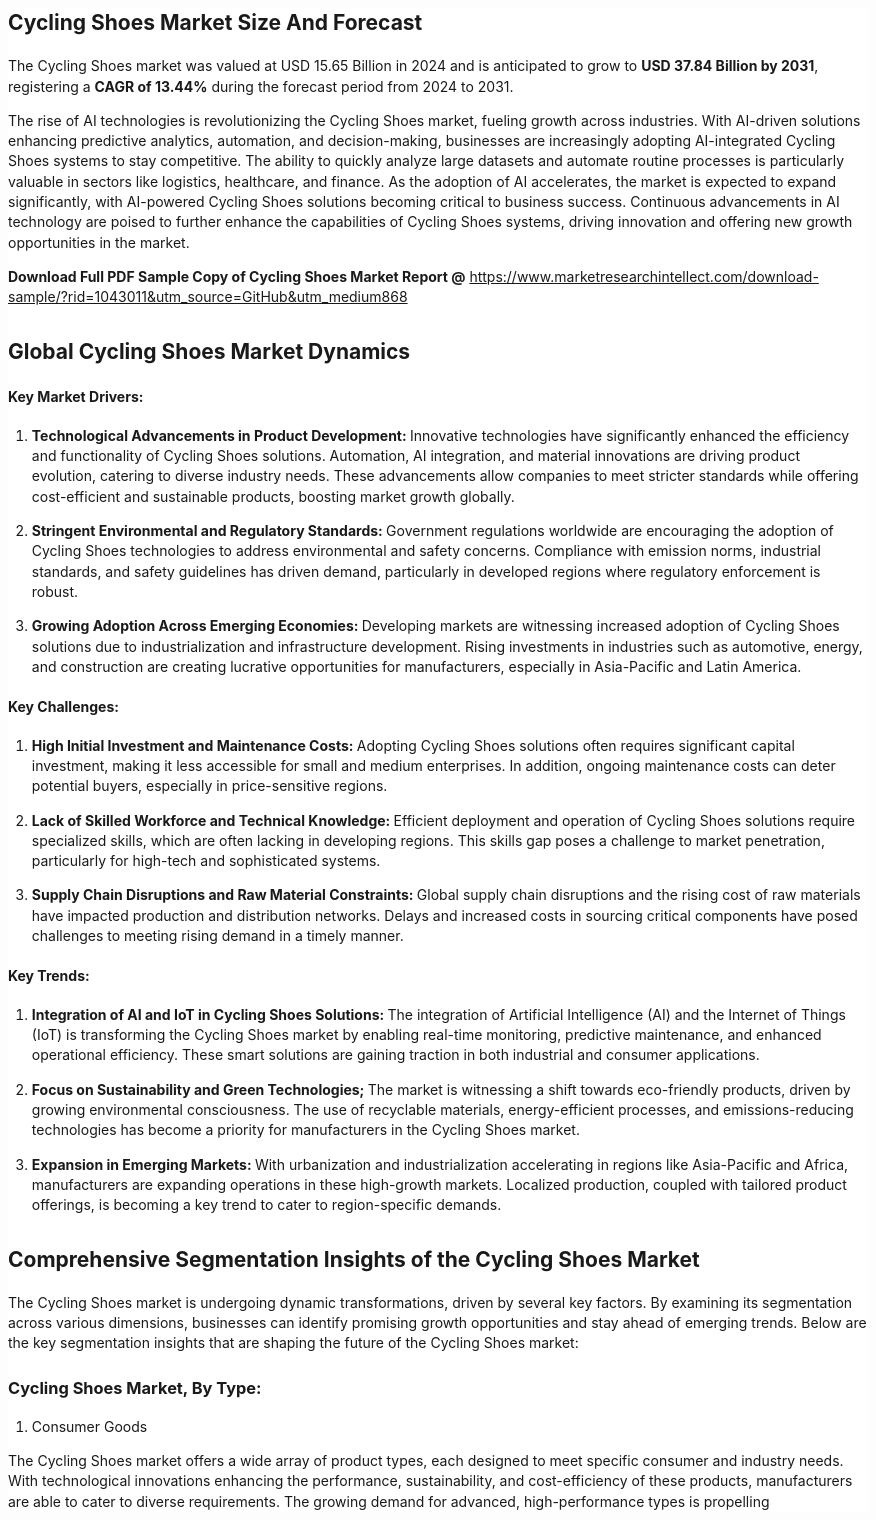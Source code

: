 <h2>Cycling Shoes Market Size And Forecast</h2><p>The Cycling Shoes market was valued at USD 15.65 Billion in 2024 and is anticipated to grow to <strong>USD 37.84 Billion by 2031</strong>, registering a <strong>CAGR of 13.44%</strong> during the forecast period from 2024 to 2031.</p><p>The rise of AI technologies is revolutionizing the Cycling Shoes market, fueling growth across industries. With AI-driven solutions enhancing predictive analytics, automation, and decision-making, businesses are increasingly adopting AI-integrated Cycling Shoes systems to stay competitive. The ability to quickly analyze large datasets and automate routine processes is particularly valuable in sectors like logistics, healthcare, and finance. As the adoption of AI accelerates, the market is expected to expand significantly, with AI-powered Cycling Shoes solutions becoming critical to business success. Continuous advancements in AI technology are poised to further enhance the capabilities of Cycling Shoes systems, driving innovation and offering new growth opportunities in the market.</p><p><strong>Download Full PDF Sample Copy of Cycling Shoes Market Report @</strong>&nbsp;<a href="https://www.marketresearchintellect.com/download-sample/?rid=1043011&amp;utm_source=GitHub&amp;utm_medium868">https://www.marketresearchintellect.com/download-sample/?rid=1043011&amp;utm_source=GitHub&amp;utm_medium868</a></p><h2>Global Cycling Shoes Market Dynamics</h2><h4><strong>Key Market Drivers:</strong></h4><ol><li><p><strong>Technological Advancements in Product Development:&nbsp;</strong>Innovative technologies have significantly enhanced the efficiency and functionality of Cycling Shoes solutions. Automation, AI integration, and material innovations are driving product evolution, catering to diverse industry needs. These advancements allow companies to meet stricter standards while offering cost-efficient and sustainable products, boosting market growth globally.</p></li><li><p><strong>Stringent Environmental and Regulatory Standards:&nbsp;</strong>Government regulations worldwide are encouraging the adoption of Cycling Shoes technologies to address environmental and safety concerns. Compliance with emission norms, industrial standards, and safety guidelines has driven demand, particularly in developed regions where regulatory enforcement is robust.</p></li><li><p><strong>Growing Adoption Across Emerging Economies:&nbsp;</strong>Developing markets are witnessing increased adoption of Cycling Shoes solutions due to industrialization and infrastructure development. Rising investments in industries such as automotive, energy, and construction are creating lucrative opportunities for manufacturers, especially in Asia-Pacific and Latin America.</p></li></ol><h4><strong>Key Challenges:</strong></h4><ol><li><p><strong>High Initial Investment and Maintenance Costs:&nbsp;</strong>Adopting Cycling Shoes solutions often requires significant capital investment, making it less accessible for small and medium enterprises. In addition, ongoing maintenance costs can deter potential buyers, especially in price-sensitive regions.</p></li><li><p><strong>Lack of Skilled Workforce and Technical Knowledge:&nbsp;</strong>Efficient deployment and operation of Cycling Shoes solutions require specialized skills, which are often lacking in developing regions. This skills gap poses a challenge to market penetration, particularly for high-tech and sophisticated systems.</p></li><li><p><strong>Supply Chain Disruptions and Raw Material Constraints:&nbsp;</strong>Global supply chain disruptions and the rising cost of raw materials have impacted production and distribution networks. Delays and increased costs in sourcing critical components have posed challenges to meeting rising demand in a timely manner.</p></li></ol><h4><strong>Key Trends:</strong></h4><ol><li><p><strong>Integration of AI and IoT in Cycling Shoes Solutions:&nbsp;</strong>The integration of Artificial Intelligence (AI) and the Internet of Things (IoT) is transforming the Cycling Shoes market by enabling real-time monitoring, predictive maintenance, and enhanced operational efficiency. These smart solutions are gaining traction in both industrial and consumer applications.</p></li><li><p><strong>Focus on Sustainability and Green Technologies;&nbsp;</strong>The market is witnessing a shift towards eco-friendly products, driven by growing environmental consciousness. The use of recyclable materials, energy-efficient processes, and emissions-reducing technologies has become a priority for manufacturers in the Cycling Shoes market.</p></li><li><p><strong>Expansion in Emerging Markets:&nbsp;</strong>With urbanization and industrialization accelerating in regions like Asia-Pacific and Africa, manufacturers are expanding operations in these high-growth markets. Localized production, coupled with tailored product offerings, is becoming a key trend to cater to region-specific demands.</p></li></ol><div class="article-main__content" data-test-id="publishing-text-block"><h2>Comprehensive Segmentation Insights of the Cycling Shoes Market</h2><p>The Cycling Shoes market is undergoing dynamic transformations, driven by several key factors. By examining its segmentation across various dimensions, businesses can identify promising growth opportunities and stay ahead of emerging trends. Below are the key segmentation insights that are shaping the future of the Cycling Shoes market:</p><h3><strong>Cycling Shoes Market, By Type:<br /></strong></h3><ol><li>Consumer Goods</li></ol><p>The Cycling Shoes market offers a wide array of product types, each designed to meet specific consumer and industry needs. With technological innovations enhancing the performance, sustainability, and cost-efficiency of these products, manufacturers are able to cater to diverse requirements. The growing demand for advanced, high-performance types is propelling